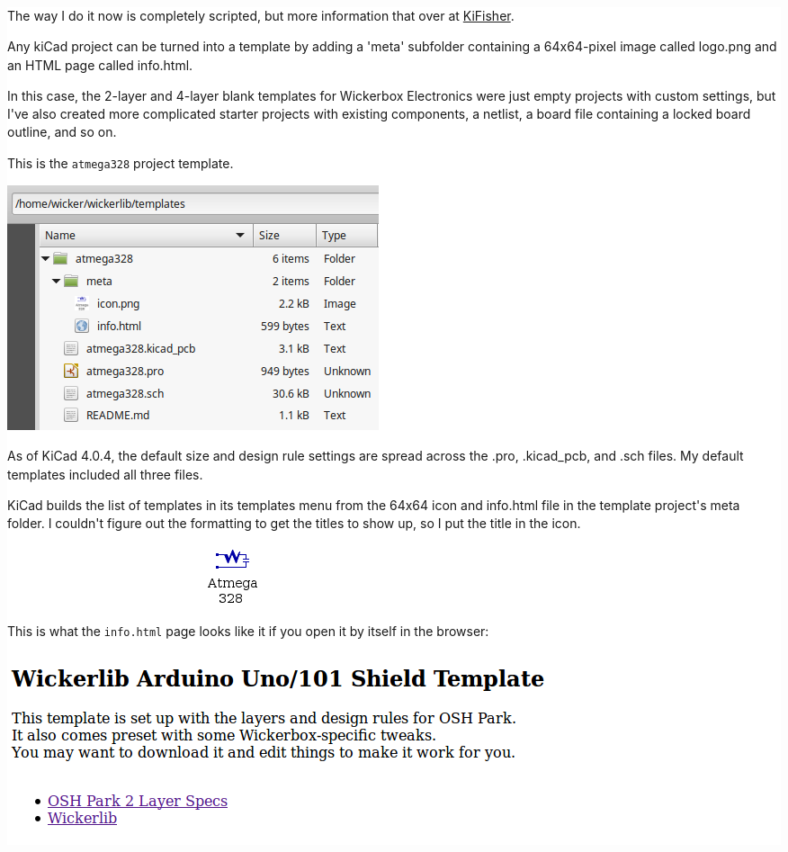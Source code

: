 The way I do it now is completely scripted, but more information that over at <a href="#">KiFisher</a>.

Any kiCad project can be turned into a template by adding a 'meta' subfolder containing a 64x64-pixel image called logo.png and an HTML page called info.html. 

In this case, the 2-layer and 4-layer blank templates for Wickerbox Electronics were just empty projects with custom settings, but I've also created more complicated starter projects with existing components, a netlist, a board file containing a locked board outline, and so on. 

This is the `atmega328` project template. 

![Template Folder](/img/kicad/template-project-folder.png) 

As of KiCad 4.0.4, the default size and design rule settings are spread across the .pro, .kicad_pcb, and .sch files. My default templates included all three files.

KiCad builds the list of templates in its templates menu from the 64x64 icon and info.html file in the template project's meta folder. I couldn't figure out the formatting to get the titles to show up, so I put the title in the icon. 

![Icon](/img/kicad/template-icon.png)

This is what the `info.html` page looks like it if you open it by itself in the browser: 

![Info HTML](/img/kicad/template-html-info.png) 
